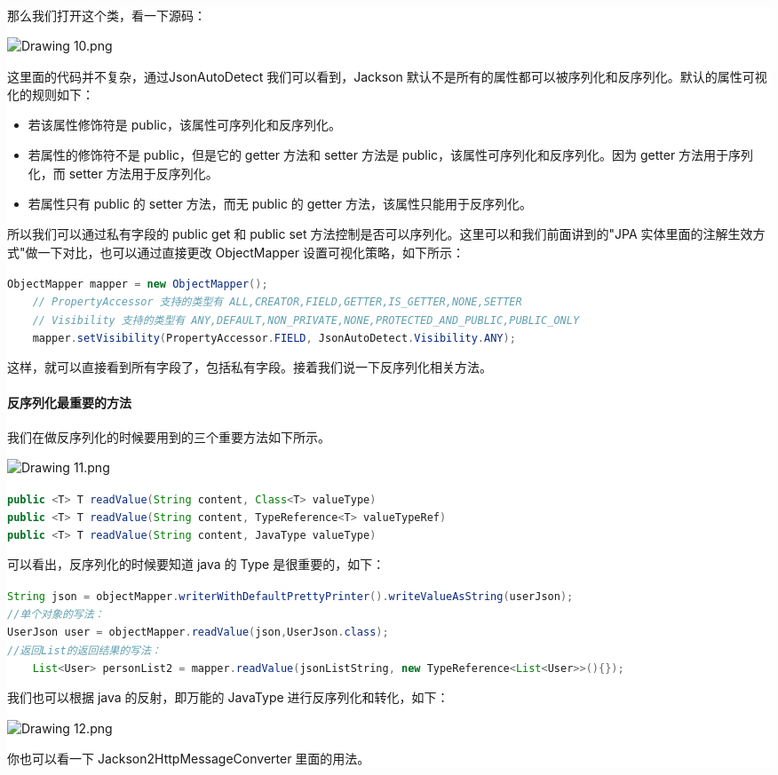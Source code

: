 那么我们打开这个类，看一下源码：


<Image alt="Drawing 10.png" src="https://s0.lgstatic.com/i/image/M00/59/F4/CgqCHl9y6YmAEhRpAADjSxOL7wI046.png"/> 


这里面的代码并不复杂，通过JsonAutoDetect 我们可以看到，Jackson 默认不是所有的属性都可以被序列化和反序列化。默认的属性可视化的规则如下：

* 若该属性修饰符是 public，该属性可序列化和反序列化。

* 若属性的修饰符不是 public，但是它的 getter 方法和 setter 方法是 public，该属性可序列化和反序列化。因为 getter 方法用于序列化，而 setter 方法用于反序列化。

* 若属性只有 public 的 setter 方法，而无 public 的 getter 方法，该属性只能用于反序列化。

所以我们可以通过私有字段的 public get 和 public set 方法控制是否可以序列化。这里可以和我们前面讲到的"JPA 实体里面的注解生效方式"做一下对比，也可以通过直接更改 ObjectMapper 设置可视化策略，如下所示：

```java
ObjectMapper mapper = new ObjectMapper();
    // PropertyAccessor 支持的类型有 ALL,CREATOR,FIELD,GETTER,IS_GETTER,NONE,SETTER
    // Visibility 支持的类型有 ANY,DEFAULT,NON_PRIVATE,NONE,PROTECTED_AND_PUBLIC,PUBLIC_ONLY
    mapper.setVisibility(PropertyAccessor.FIELD, JsonAutoDetect.Visibility.ANY);
```

这样，就可以直接看到所有字段了，包括私有字段。接着我们说一下反序列化相关方法。

#### 反序列化最重要的方法

我们在做反序列化的时候要用到的三个重要方法如下所示。


<Image alt="Drawing 11.png" src="https://s0.lgstatic.com/i/image/M00/59/E9/Ciqc1F9y6ceAEC13AAIfyfec2VQ426.png"/> 


```java
public <T> T readValue(String content, Class<T> valueType)
public <T> T readValue(String content, TypeReference<T> valueTypeRef)
public <T> T readValue(String content, JavaType valueType)
```

可以看出，反序列化的时候要知道 java 的 Type 是很重要的，如下：

```java
String json = objectMapper.writerWithDefaultPrettyPrinter().writeValueAsString(userJson);
//单个对象的写法：
UserJson user = objectMapper.readValue(json,UserJson.class);
//返回List的返回结果的写法：
    List<User> personList2 = mapper.readValue(jsonListString, new TypeReference<List<User>>(){});
```

我们也可以根据 java 的反射，即万能的 JavaType 进行反序列化和转化，如下：


<Image alt="Drawing 12.png" src="https://s0.lgstatic.com/i/image/M00/59/F5/CgqCHl9y6deAf6crAACm1nnSdgY500.png"/> 


你也可以看一下 Jackson2HttpMessageConverter 里面的用法。


